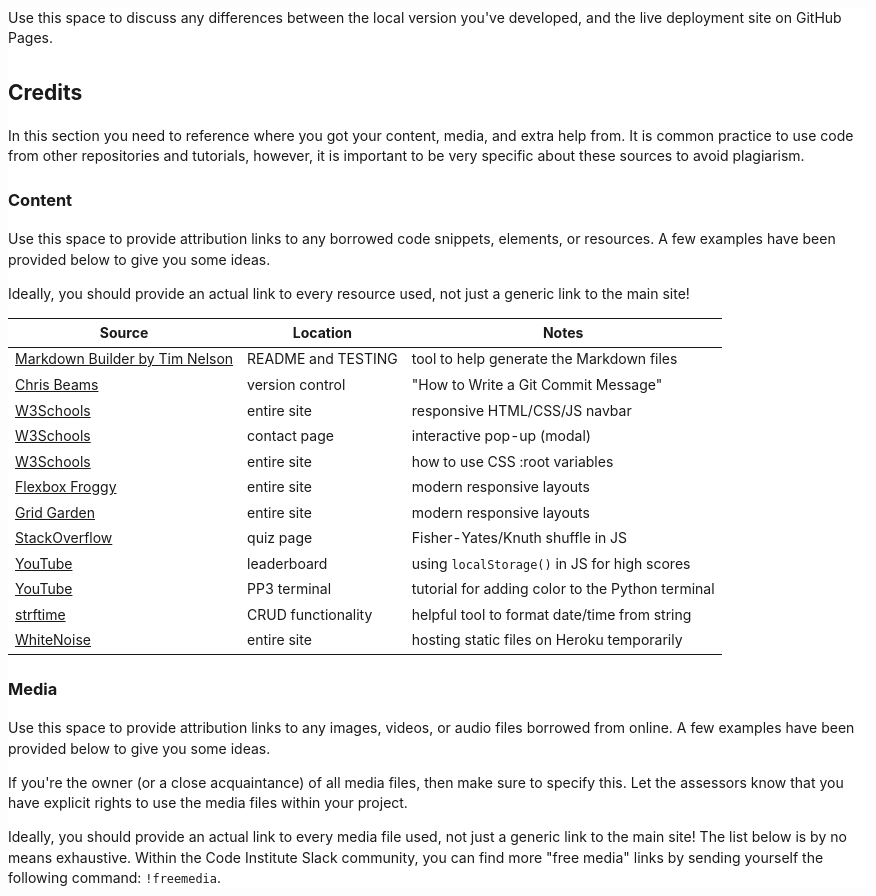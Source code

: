 Use this space to discuss any differences between the local version you've developed, and the live deployment site on GitHub Pages.

## Credits

In this section you need to reference where you got your content, media, and extra help from.
It is common practice to use code from other repositories and tutorials,
however, it is important to be very specific about these sources to avoid plagiarism.

### Content

Use this space to provide attribution links to any borrowed code snippets, elements, or resources.
A few examples have been provided below to give you some ideas.

Ideally, you should provide an actual link to every resource used, not just a generic link to the main site!

| Source | Location | Notes |
| --- | --- | --- |
| [Markdown Builder by Tim Nelson](https://traveltimn.github.io/readme-builder) | README and TESTING | tool to help generate the Markdown files |
| [Chris Beams](https://chris.beams.io/posts/git-commit) | version control | "How to Write a Git Commit Message" |
| [W3Schools](https://www.w3schools.com/howto/howto_js_topnav_responsive.asp) | entire site | responsive HTML/CSS/JS navbar |
| [W3Schools](https://www.w3schools.com/howto/howto_css_modals.asp) | contact page | interactive pop-up (modal) |
| [W3Schools](https://www.w3schools.com/css/css3_variables.asp) | entire site | how to use CSS :root variables |
| [Flexbox Froggy](https://flexboxfroggy.com/) | entire site | modern responsive layouts |
| [Grid Garden](https://cssgridgarden.com) | entire site | modern responsive layouts |
| [StackOverflow](https://stackoverflow.com/a/2450976) | quiz page | Fisher-Yates/Knuth shuffle in JS |
| [YouTube](https://www.youtube.com/watch?v=YL1F4dCUlLc) | leaderboard | using `localStorage()` in JS for high scores |
| [YouTube](https://www.youtube.com/watch?v=u51Zjlnui4Y) | PP3 terminal | tutorial for adding color to the Python terminal |
| [strftime](https://strftime.org) | CRUD functionality | helpful tool to format date/time from string |
| [WhiteNoise](http://whitenoise.evans.io) | entire site | hosting static files on Heroku temporarily |

### Media

Use this space to provide attribution links to any images, videos, or audio files borrowed from online.
A few examples have been provided below to give you some ideas.

If you're the owner (or a close acquaintance) of all media files, then make sure to specify this.
Let the assessors know that you have explicit rights to use the media files within your project.

Ideally, you should provide an actual link to every media file used, not just a generic link to the main site!
The list below is by no means exhaustive. Within the Code Institute Slack community, you can find more "free media" links
by sending yourself the following command: `!freemedia`.
